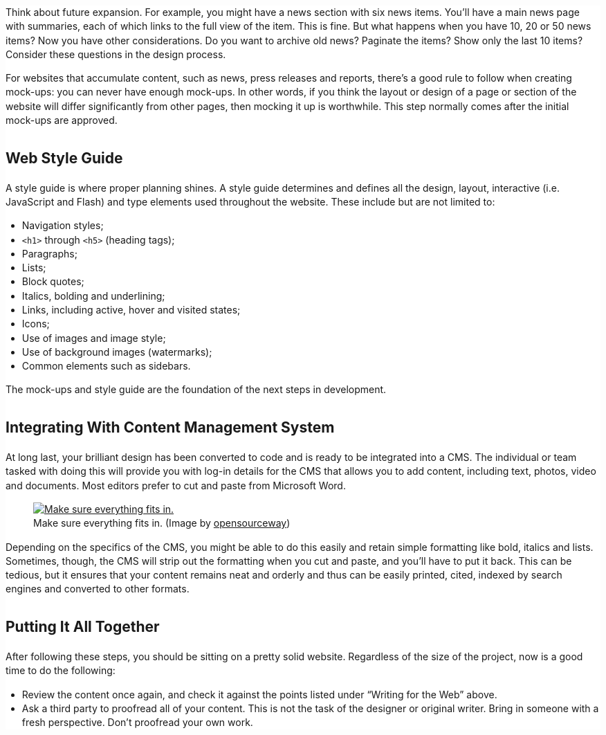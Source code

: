 Think about future expansion. For example, you might have a news section with six news items. You’ll have a main news page with summaries, each of which links to the full view of the item. This is fine. But what happens when you have 10, 20 or 50 news items? Now you have other considerations. Do you want to archive old news? Paginate the items? Show only the last 10 items? Consider these questions in the design process.

For websites that accumulate content, such as news, press releases and reports, there’s a good rule to follow when creating mock-ups: you can never have enough mock-ups. In other words, if you think the layout or design of a page or section of the website will differ significantly from other pages, then mocking it up is worthwhile. This step normally comes after the initial mock-ups are approved.

## Web Style Guide

A style guide is where proper planning shines. A style guide determines and defines all the design, layout, interactive (i.e. JavaScript and Flash) and type elements used throughout the website. These include but are not limited to:

*   Navigation styles;
*   `<h1>` through `<h5>` (heading tags);
*   Paragraphs;
*   Lists;
*   Block quotes;
*   Italics, bolding and underlining;
*   Links, including active, hover and visited states;
*   Icons;
*   Use of images and image style;
*   Use of background images (watermarks);
*   Common elements such as sidebars.

The mock-ups and style guide are the foundation of the next steps in development.

## Integrating With Content Management System

At long last, your brilliant design has been converted to code and is ready to be integrated into a CMS. The individual or team tasked with doing this will provide you with log-in details for the CMS that allows you to add content, including text, photos, video and documents. Most editors prefer to cut and paste from Microsoft Word.

<figure><a href="https://www.flickr.com/photos/opensourceway/4581225583/sizes/m/in/photostream/"><img loading="lazy" decoding="async" src="https://archive.smashing.media/assets/344dbf88-fdf9-42bb-adb4-46f01eedd629/963768b6-7fc7-47b6-a8ec-3163351772d0/08-everythingfits-opt.jpg" alt="Make sure everything fits in." /></a><figcaption>Make sure everything fits in. (Image by <a href="https://www.flickr.com/photos/opensourceway/4581225583/sizes/m/in/photostream/">opensourceway</a>)</figcaption></figure>

Depending on the specifics of the CMS, you might be able to do this easily and retain simple formatting like bold, italics and lists. Sometimes, though, the CMS will strip out the formatting when you cut and paste, and you’ll have to put it back. This can be tedious, but it ensures that your content remains neat and orderly and thus can be easily printed, cited, indexed by search engines and converted to other formats.

## Putting It All Together

After following these steps, you should be sitting on a pretty solid website. Regardless of the size of the project, now is a good time to do the following:

*   Review the content once again, and check it against the points listed under “Writing for the Web” above.
*   Ask a third party to proofread all of your content. This is not the task of the designer or original writer. Bring in someone with a fresh perspective. Don’t proofread your own work.
